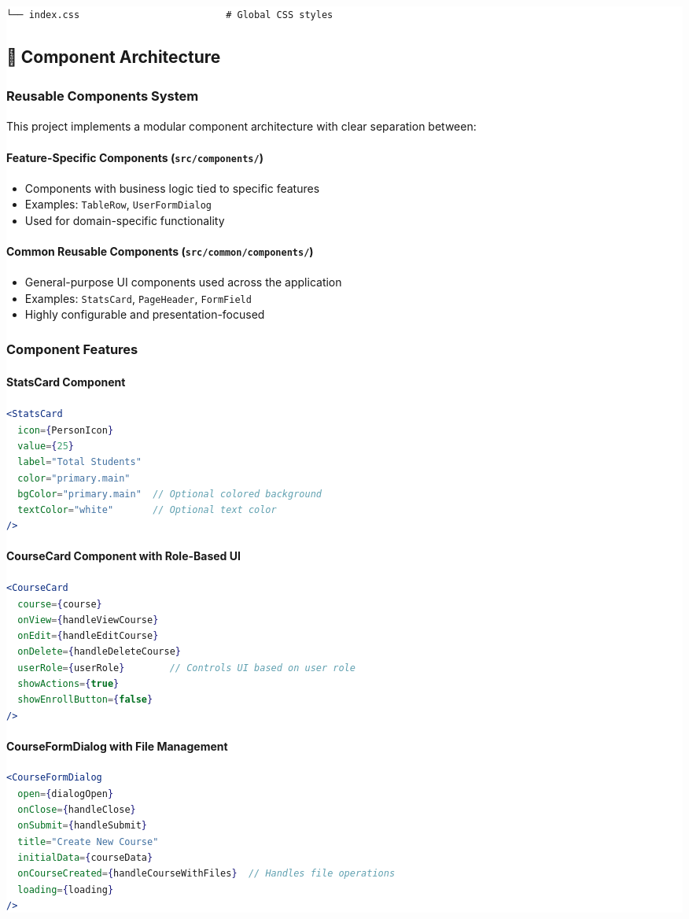 ```
└── index.css                          # Global CSS styles
```

## 🎯 **Component Architecture**

### **Reusable Components System**

This project implements a modular component architecture with clear separation between:

#### **Feature-Specific Components** (`src/components/`)
- Components with business logic tied to specific features
- Examples: `TableRow`, `UserFormDialog`
- Used for domain-specific functionality

#### **Common Reusable Components** (`src/common/components/`)
- General-purpose UI components used across the application
- Examples: `StatsCard`, `PageHeader`, `FormField`
- Highly configurable and presentation-focused

### **Component Features**

#### **StatsCard Component**
```jsx
<StatsCard
  icon={PersonIcon}
  value={25}
  label="Total Students"
  color="primary.main"
  bgColor="primary.main"  // Optional colored background
  textColor="white"       // Optional text color
/>
```

#### **CourseCard Component with Role-Based UI**
```jsx
<CourseCard
  course={course}
  onView={handleViewCourse}
  onEdit={handleEditCourse}
  onDelete={handleDeleteCourse}
  userRole={userRole}        // Controls UI based on user role
  showActions={true}
  showEnrollButton={false}
/>
```

#### **CourseFormDialog with File Management**
```jsx
<CourseFormDialog
  open={dialogOpen}
  onClose={handleClose}
  onSubmit={handleSubmit}
  title="Create New Course"
  initialData={courseData}
  onCourseCreated={handleCourseWithFiles}  // Handles file operations
  loading={loading}
/>
```
